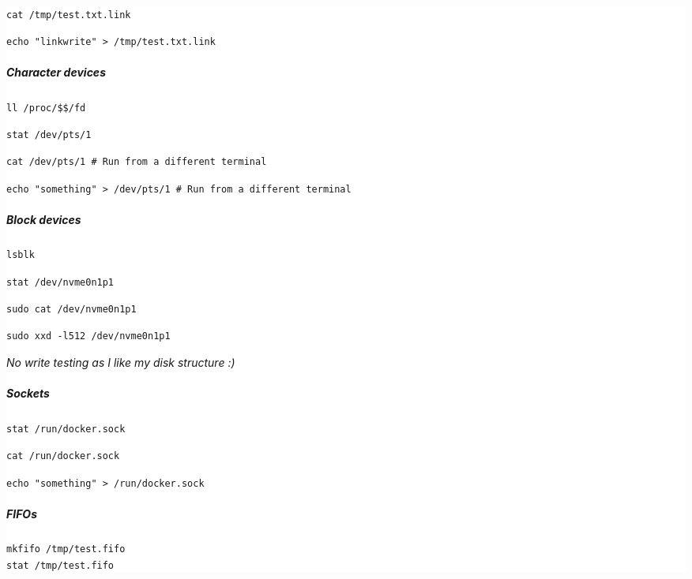 ```shell
cat /tmp/test.txt.link
```

```shell
echo "linkwrite" > /tmp/test.txt.link
```

##### Character devices

```shell
ll /proc/$$/fd
```

```shell
stat /dev/pts/1
```

```shell
cat /dev/pts/1 # Run from a different terminal
```

```shell
echo "something" > /dev/pts/1 # Run from a different terminal
```

##### Block devices

```shell
lsblk
```

```shell
stat /dev/nvme0n1p1
```

```shell
sudo cat /dev/nvme0n1p1
```

```shell
sudo xxd -l512 /dev/nvme0n1p1
```

_No write testing as I like my disk structure :)_

##### Sockets

```shell
stat /run/docker.sock
```

```shell
cat /run/docker.sock 
```

```shell
echo "something" > /run/docker.sock
```

##### FIFOs

```shell
mkfifo /tmp/test.fifo
stat /tmp/test.fifo
```
